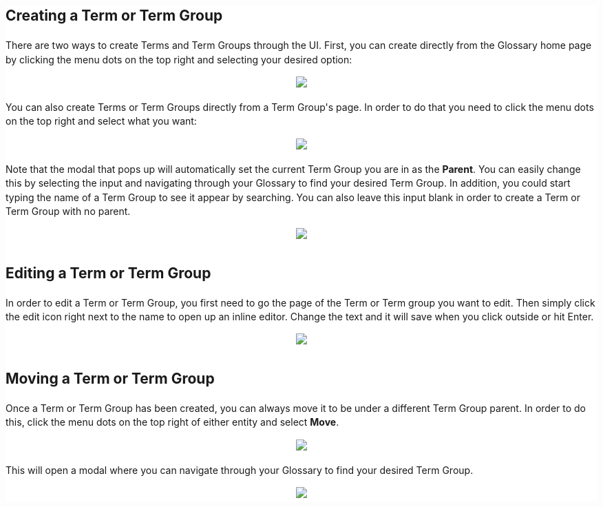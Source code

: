## Creating a Term or Term Group

There are two ways to create Terms and Term Groups through the UI. First, you can create directly from the Glossary home page by clicking the menu dots on the top right and selecting your desired option:

<p align="center">
  <img width="70%"  src="https://raw.githubusercontent.com/datahub-project/static-assets/main/imgs/glossary/root-glossary-create.png"/>
</p>

You can also create Terms or Term Groups directly from a Term Group's page. In order to do that you need to click the menu dots on the top right and select what you want:

<p align="center">
  <img width="70%"  src="https://raw.githubusercontent.com/datahub-project/static-assets/main/imgs/glossary/create-from-node.png"/>
</p>

Note that the modal that pops up will automatically set the current Term Group you are in as the **Parent**. You can easily change this by selecting the input and navigating through your Glossary to find your desired Term Group. In addition, you could start typing the name of a Term Group to see it appear by searching. You can also leave this input blank in order to create a Term or Term Group with no parent.

<p align="center">
  <img width="70%"  src="https://raw.githubusercontent.com/datahub-project/static-assets/main/imgs/glossary/create-modal.png"/>
</p>

## Editing a Term or Term Group

In order to edit a Term or Term Group, you first need to go the page of the Term or Term group you want to edit. Then simply click the edit icon right next to the name to open up an inline editor. Change the text and it will save when you click outside or hit Enter.

<p align="center">
  <img width="70%"  src="https://raw.githubusercontent.com/datahub-project/static-assets/main/imgs/glossary/edit-term.png"/>
</p>

## Moving a Term or Term Group

Once a Term or Term Group has been created, you can always move it to be under a different Term Group parent. In order to do this, click the menu dots on the top right of either entity and select **Move**.

<p align="center">
  <img width="70%"  src="https://raw.githubusercontent.com/datahub-project/static-assets/main/imgs/glossary/move-term-button.png"/>
</p>

This will open a modal where you can navigate through your Glossary to find your desired Term Group.

<p align="center">
  <img width="70%"  src="https://raw.githubusercontent.com/datahub-project/static-assets/main/imgs/glossary/move-term-modal.png"/>
</p>
